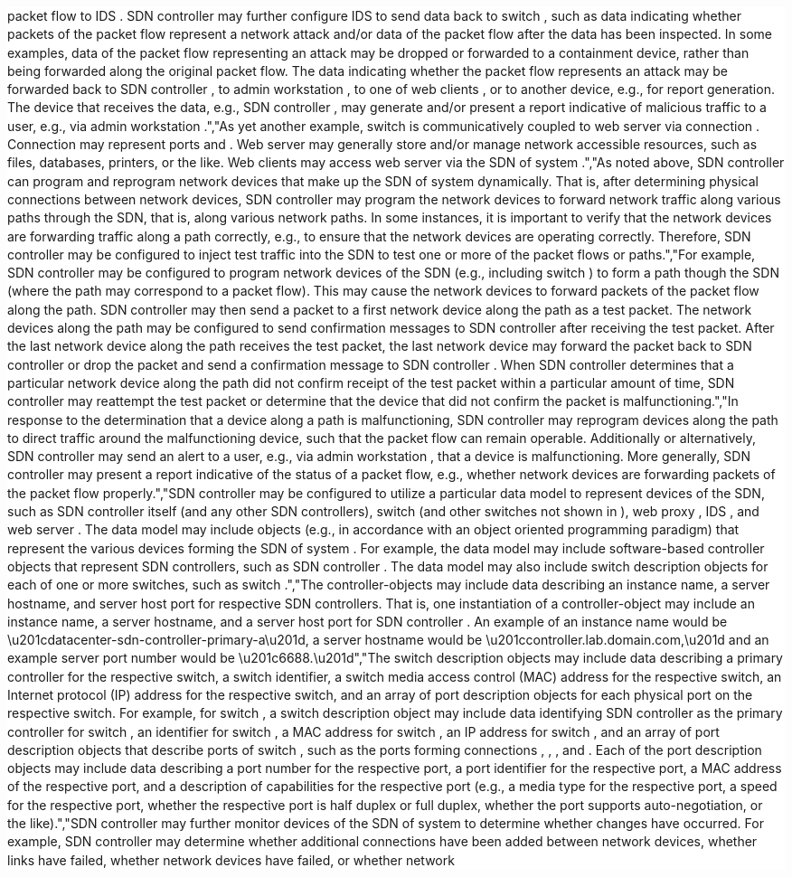 packet flow to IDS . SDN controller  may further configure IDS  to send data back to switch , such as data indicating whether packets of the packet flow represent a network attack and\/or data of the packet flow after the data has been inspected. In some examples, data of the packet flow representing an attack may be dropped or forwarded to a containment device, rather than being forwarded along the original packet flow. The data indicating whether the packet flow represents an attack may be forwarded back to SDN controller , to admin workstation , to one of web clients , or to another device, e.g., for report generation. The device that receives the data, e.g., SDN controller , may generate and\/or present a report indicative of malicious traffic to a user, e.g., via admin workstation .","As yet another example, switch  is communicatively coupled to web server  via connection . Connection  may represent ports  and . Web server  may generally store and\/or manage network accessible resources, such as files, databases, printers, or the like. Web clients  may access web server  via the SDN of system .","As noted above, SDN controller  can program and reprogram network devices that make up the SDN of system  dynamically. That is, after determining physical connections between network devices, SDN controller  may program the network devices to forward network traffic along various paths through the SDN, that is, along various network paths. In some instances, it is important to verify that the network devices are forwarding traffic along a path correctly, e.g., to ensure that the network devices are operating correctly. Therefore, SDN controller  may be configured to inject test traffic into the SDN to test one or more of the packet flows or paths.","For example, SDN controller  may be configured to program network devices of the SDN (e.g., including switch ) to form a path though the SDN (where the path may correspond to a packet flow). This may cause the network devices to forward packets of the packet flow along the path. SDN controller  may then send a packet to a first network device along the path as a test packet. The network devices along the path may be configured to send confirmation messages to SDN controller  after receiving the test packet. After the last network device along the path receives the test packet, the last network device may forward the packet back to SDN controller  or drop the packet and send a confirmation message to SDN controller . When SDN controller  determines that a particular network device along the path did not confirm receipt of the test packet within a particular amount of time, SDN controller  may reattempt the test packet or determine that the device that did not confirm the packet is malfunctioning.","In response to the determination that a device along a path is malfunctioning, SDN controller  may reprogram devices along the path to direct traffic around the malfunctioning device, such that the packet flow can remain operable. Additionally or alternatively, SDN controller  may send an alert to a user, e.g., via admin workstation , that a device is malfunctioning. More generally, SDN controller  may present a report indicative of the status of a packet flow, e.g., whether network devices are forwarding packets of the packet flow properly.","SDN controller  may be configured to utilize a particular data model to represent devices of the SDN, such as SDN controller  itself (and any other SDN controllers), switch  (and other switches not shown in ), web proxy , IDS , and web server . The data model may include objects (e.g., in accordance with an object oriented programming paradigm) that represent the various devices forming the SDN of system . For example, the data model may include software-based controller objects that represent SDN controllers, such as SDN controller . The data model may also include switch description objects for each of one or more switches, such as switch .","The controller-objects may include data describing an instance name, a server hostname, and server host port for respective SDN controllers. That is, one instantiation of a controller-object may include an instance name, a server hostname, and a server host port for SDN controller . An example of an instance name would be \u201cdatacenter-sdn-controller-primary-a\u201d, a server hostname would be \u201ccontroller.lab.domain.com,\u201d and an example server port number would be \u201c6688.\u201d","The switch description objects may include data describing a primary controller for the respective switch, a switch identifier, a switch media access control (MAC) address for the respective switch, an Internet protocol (IP) address for the respective switch, and an array of port description objects for each physical port on the respective switch. For example, for switch , a switch description object may include data identifying SDN controller  as the primary controller for switch , an identifier for switch , a MAC address for switch , an IP address for switch , and an array of port description objects that describe ports of switch , such as the ports forming connections , , , and . Each of the port description objects may include data describing a port number for the respective port, a port identifier for the respective port, a MAC address of the respective port, and a description of capabilities for the respective port (e.g., a media type for the respective port, a speed for the respective port, whether the respective port is half duplex or full duplex, whether the port supports auto-negotiation, or the like).","SDN controller  may further monitor devices of the SDN of system  to determine whether changes have occurred. For example, SDN controller  may determine whether additional connections have been added between network devices, whether links have failed, whether network devices have failed, or whether network